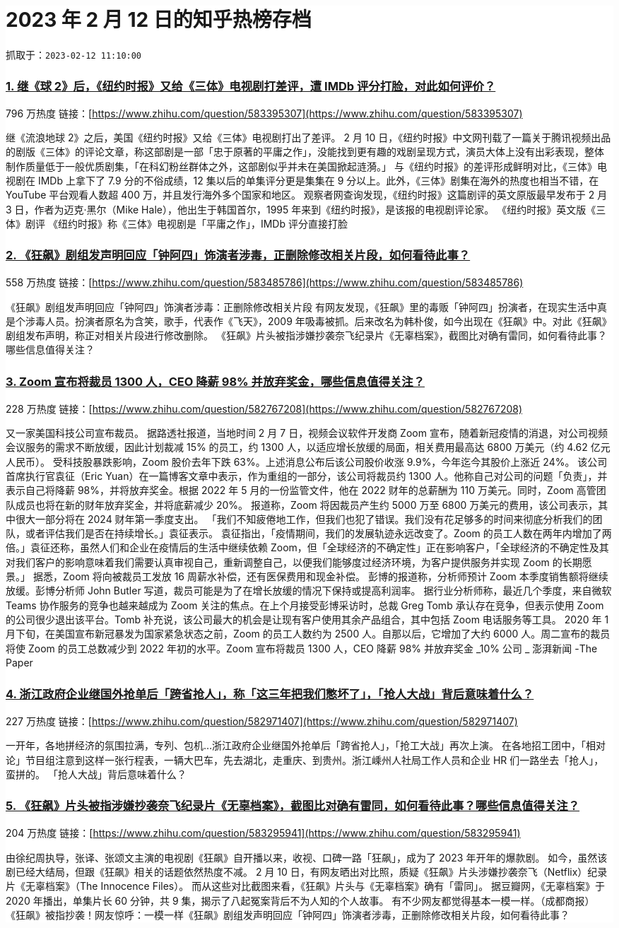 # 2023 年 2 月 12 日的知乎热榜存档

抓取于：`2023-02-12 11:10:00`

### [1. 继《球 2》后，《纽约时报》又给《三体》电视剧打差评，遭 IMDb 评分打脸，对此如何评价？](https://www.zhihu.com/question/583395307)
796 万热度 链接：[https://www.zhihu.com/question/583395307](https://www.zhihu.com/question/583395307)

继《流浪地球 2》之后，美国《纽约时报》又给《三体》电视剧打出了差评。 2 月 10 日，《纽约时报》中文网刊载了一篇关于腾讯视频出品的剧版《三体》的评论文章，称这部剧是一部「忠于原著的平庸之作」，没能找到更有趣的戏剧呈现方式，演员大体上没有出彩表现，整体制作质量低于一般优质剧集，「在科幻粉丝群体之外，这部剧似乎并未在美国掀起涟漪。」 与《纽约时报》的差评形成鲜明对比，《三体》电视剧在 IMDb 上拿下了 7.9 分的不俗成绩，12 集以后的单集评分更是集集在 9 分以上。此外，《三体》剧集在海外的热度也相当不错，在 YouTube 平台观看人数超 400 万，并且发行海外多个国家和地区。 观察者网查询发现，《纽约时报》这篇剧评的英文原版最早发布于 2 月 3 日，作者为迈克·黑尔（Mike Hale），他出生于韩国首尔，1995 年来到《纽约时报》，是该报的电视剧评论家。 《纽约时报》英文版《三体》剧评 《纽约时报》称《三体》电视剧是「平庸之作」，IMDb 评分直接打脸

### [2. 《狂飙》剧组发声明回应「钟阿四」饰演者涉毒，正删除修改相关片段，如何看待此事？](https://www.zhihu.com/question/583485786)
558 万热度 链接：[https://www.zhihu.com/question/583485786](https://www.zhihu.com/question/583485786)

《狂飙》剧组发声明回应「钟阿四」饰演者涉毒：正删除修改相关片段 有网友发现，《狂飙》里的毒贩「钟阿四」扮演者，在现实生活中真是个涉毒人员。扮演者原名为含笑，歌手，代表作《飞天》，2009 年吸毒被抓。后来改名为韩朴俊，如今出现在《狂飙》中。对此《狂飙》剧组发布声明，称正对相关片段进行修改删除。 《狂飙》片头被指涉嫌抄袭奈飞纪录片《无辜档案》，截图比对确有雷同，如何看待此事？哪些信息值得关注？

### [3. Zoom 宣布将裁员 1300 人，CEO 降薪 98% 并放弃奖金，哪些信息值得关注？](https://www.zhihu.com/question/582767208)
228 万热度 链接：[https://www.zhihu.com/question/582767208](https://www.zhihu.com/question/582767208)

又一家美国科技公司宣布裁员。 据路透社报道，当地时间 2 月 7 日，视频会议软件开发商 Zoom 宣布，随着新冠疫情的消退，对公司视频会议服务的需求不断放缓，因此计划裁减 15% 的员工，约 1300 人，以适应增长放缓的局面，相关费用最高达 6800 万美元（约 4.62 亿元人民币）。 受科技股暴跌影响，Zoom 股价去年下跌 63%。上述消息公布后该公司股价收涨 9.9%，今年迄今其股价上涨近 24%。 该公司首席执行官袁征（Eric Yuan）在一篇博客文章中表示，作为重组的一部分，该公司将裁员约 1300 人。他称自己对公司的问题「负责」，并表示自己将降薪 98%，并将放弃奖金。根据 2022 年 5 月的一份监管文件，他在 2022 财年的总薪酬为 110 万美元。同时，Zoom 高管团队成员也将在新的财年放弃奖金，并将底薪减少 20%。 报道称，Zoom 将因裁员产生约 5000 万至 6800 万美元的费用，该公司表示，其中很大一部分将在 2024 财年第一季度支出。 「我们不知疲倦地工作，但我们也犯了错误。我们没有花足够多的时间来彻底分析我们的团队，或者评估我们是否在持续增长。」袁征表示。 袁征指出，「疫情期间，我们的发展轨迹永远改变了。Zoom 的员工人数在两年内增加了两倍。」袁征还称，虽然人们和企业在疫情后的生活中继续依赖 Zoom，但「全球经济的不确定性」正在影响客户，「全球经济的不确定性及其对我们客户的影响意味着我们需要认真审视自己，重新调整自己，以便我们能够度过经济环境，为客户提供服务并实现 Zoom 的长期愿景。」 据悉，Zoom 将向被裁员工发放 16 周薪水补偿，还有医保费用和现金补偿。 彭博的报道称，分析师预计 Zoom 本季度销售额将继续放缓。彭博分析师 John Butler 写道，裁员可能是为了在增长放缓的情况下保持或提高利润率。 据行业分析师称，最近几个季度，来自微软 Teams 协作服务的竞争也越来越成为 Zoom 关注的焦点。在上个月接受彭博采访时，总裁 Greg Tomb 承认存在竞争，但表示使用 Zoom 的公司很少退出该平台。Tomb 补充说，该公司最大的机会是让现有客户使用其余产品组合，其中包括 Zoom 电话服务等工具。 2020 年 1 月下旬，在美国宣布新冠暴发为国家紧急状态之前，Zoom 的员工人数约为 2500 人。自那以后，它增加了大约 6000 人。周二宣布的裁员将使 Zoom 的员工总数减少到 2022 年初的水平。Zoom 宣布将裁员 1300 人，CEO 降薪 98% 并放弃奖金 _10% 公司 _ 澎湃新闻 -The Paper

### [4. 浙江政府企业继国外抢单后「跨省抢人」，称「这三年把我们憋坏了」，「抢人大战」背后意味着什么？](https://www.zhihu.com/question/582971407)
227 万热度 链接：[https://www.zhihu.com/question/582971407](https://www.zhihu.com/question/582971407)

一开年，各地拼经济的氛围拉满，专列、包机…浙江政府企业继国外抢单后「跨省抢人」，「抢工大战」再次上演。 在各地招工团中，「相对论」节目组注意到这样一张行程表，一辆大巴车，先去湖北，走重庆、到贵州。浙江嵊州人社局工作人员和企业 HR 们一路坐去「抢人」，蛮拼的。 「抢人大战」背后意味着什么？

### [5. 《狂飙》片头被指涉嫌抄袭奈飞纪录片《无辜档案》，截图比对确有雷同，如何看待此事？哪些信息值得关注？](https://www.zhihu.com/question/583295941)
204 万热度 链接：[https://www.zhihu.com/question/583295941](https://www.zhihu.com/question/583295941)

由徐纪周执导，张译、张颂文主演的电视剧《狂飙》自开播以来，收视、口碑一路「狂飙」，成为了 2023 年开年的爆款剧。 如今，虽然该剧已经大结局，但跟《狂飙》相关的话题依然热度不减。 2 月 10 日，有网友晒出对比照，质疑《狂飙》片头涉嫌抄袭奈飞（Netflix）纪录片《无辜档案》（The Innocence Files）。 而从这些对比截图来看，《狂飙》片头与《无辜档案》确有「雷同」。 据豆瓣网，《无辜档案》于 2020 年播出，单集片长 60 分钟，共 9 集，揭示了八起冤案背后不为人知的个人故事。 有不少网友都觉得基本一模一样。（成都商报） 《狂飙》被指抄袭！网友惊呼：一模一样《狂飙》剧组发声明回应「钟阿四」饰演者涉毒，正删除修改相关片段，如何看待此事？
